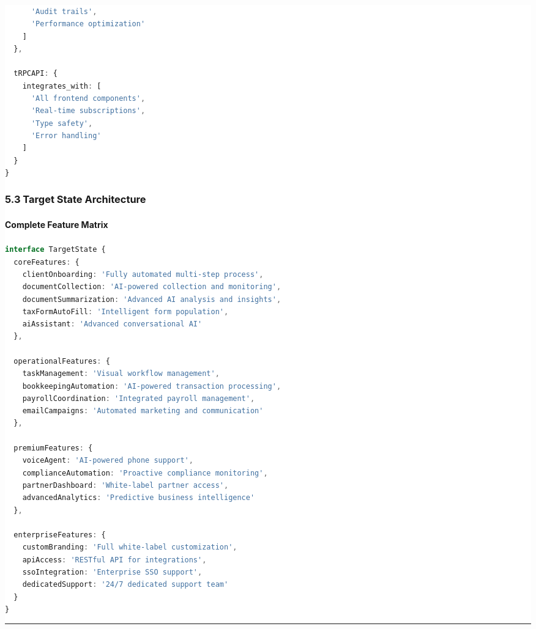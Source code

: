 ```typescript
      'Audit trails',
      'Performance optimization'
    ]
  },

  tRPCAPI: {
    integrates_with: [
      'All frontend components',
      'Real-time subscriptions',
      'Type safety',
      'Error handling'
    ]
  }
}
```

### **5.3 Target State Architecture**

#### **Complete Feature Matrix**
```typescript
interface TargetState {
  coreFeatures: {
    clientOnboarding: 'Fully automated multi-step process',
    documentCollection: 'AI-powered collection and monitoring',
    documentSummarization: 'Advanced AI analysis and insights',
    taxFormAutoFill: 'Intelligent form population',
    aiAssistant: 'Advanced conversational AI'
  },

  operationalFeatures: {
    taskManagement: 'Visual workflow management',
    bookkeepingAutomation: 'AI-powered transaction processing',
    payrollCoordination: 'Integrated payroll management',
    emailCampaigns: 'Automated marketing and communication'
  },

  premiumFeatures: {
    voiceAgent: 'AI-powered phone support',
    complianceAutomation: 'Proactive compliance monitoring',
    partnerDashboard: 'White-label partner access',
    advancedAnalytics: 'Predictive business intelligence'
  },

  enterpriseFeatures: {
    customBranding: 'Full white-label customization',
    apiAccess: 'RESTful API for integrations',
    ssoIntegration: 'Enterprise SSO support',
    dedicatedSupport: '24/7 dedicated support team'
  }
}
```

---